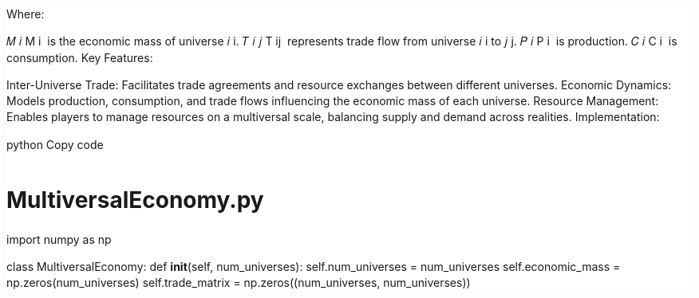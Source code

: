Where:

𝑀
𝑖
M 
i
​
  is the economic mass of universe 
𝑖
i.
𝑇
𝑖
𝑗
T 
ij
​
  represents trade flow from universe 
𝑖
i to 
𝑗
j.
𝑃
𝑖
P 
i
​
  is production.
𝐶
𝑖
C 
i
​
  is consumption.
Key Features:

Inter-Universe Trade: Facilitates trade agreements and resource exchanges between different universes.
Economic Dynamics: Models production, consumption, and trade flows influencing the economic mass of each universe.
Resource Management: Enables players to manage resources on a multiversal scale, balancing supply and demand across realities.
Implementation:

python
Copy code
# MultiversalEconomy.py
import numpy as np

class MultiversalEconomy:
    def __init__(self, num_universes):
        self.num_universes = num_universes
        self.economic_mass = np.zeros(num_universes)
        self.trade_matrix = np.zeros((num_universes, num_universes))
